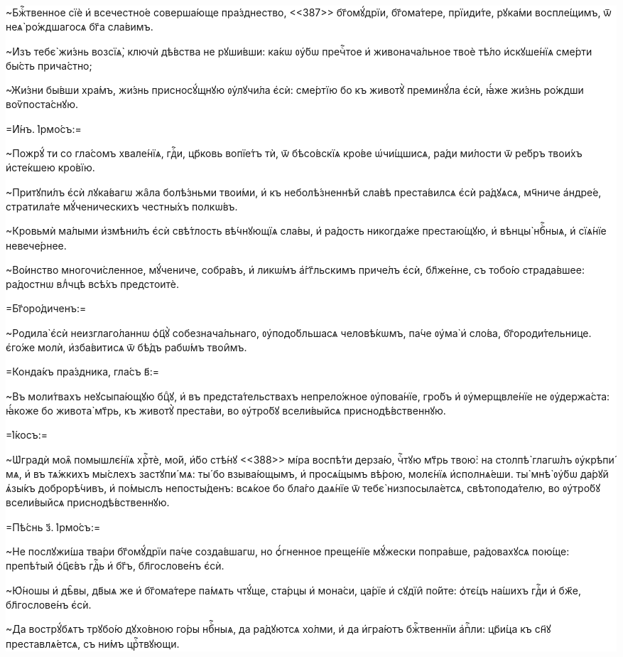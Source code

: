 ~Бжⷭ҇твенное сїѐ и҆ всечестно́е соверша́юще пра́зднество, <<387>> бг҃омꙋ́дрїи,
бг҃ома́тере, прїиди́те, рꙋка́ми воспле́щимъ, ѿ неѧ̀ ро́ждшагосѧ бг҃а сла́вимъ.

~И҆зъ тебє̀ жи́знь возсїѧ̀, ключѝ дѣ́вства не рꙋши́вши: ка́кѡ ᲂу҆́бѡ пречⷭ҇тое
и҆ живонача́льное твоѐ тѣ́ло и҆скꙋше́нїѧ сме́рти бы́сть прича́стно;

~Жи́зни бы́вши хра́мъ, жи́знь присносꙋ́щнꙋю ᲂу҆лꙋчи́ла є҆сѝ: сме́ртїю бо къ
животꙋ̀ преминꙋ́ла є҆сѝ, ꙗ҆́же жи́знь ро́ждши воѷпоста́снꙋю.

=И҆́нъ. І҆рмо́съ:=

~Пожрꙋ́ ти со гла́сомъ хвале́нїѧ, гдⷭ҇и, цр҃ковь вопїе́тъ тѝ, ѿ бѣсо́вскїѧ
кро́ве ѡ҆чи́щшисѧ, ра́ди ми́лости ѿ ре́бръ твои́хъ и҆сте́кшею кро́вїю.

~Притꙋпи́лъ є҆сѝ лꙋка́вагѡ жа̑ла болѣ́зньми твои́ми, и҆ къ неболѣ́зненнѣй
сла́вѣ преста́вилсѧ є҆сѝ ра́дꙋѧсѧ, мч҃ниче а҆ндре́е, стратила́те мꙋ́ченическихъ
честны́хъ полкѡ́въ.

~Кровьмѝ ма́лыми и҆змѣни́лъ є҆сѝ свѣ́тлость вѣ́чнꙋющїѧ сла́вы, и҆ ра́дость
никогда́же престаю́щꙋю, и҆ вѣнцы̀ нбⷭ҇ныѧ, и҆ сїѧ́нїе невече́рнее.

~Во́инство многочи́сленное, мꙋ́чениче, собра́въ, и҆ ликѡ́мъ а҆́гг҃льскимъ
приче́лъ є҆сѝ, бл҃же́нне, съ тобо́ю страда́вшее: ра́достнѡ влⷣчцѣ всѣ́хъ
предстоитѐ.

=Бг҃оро́диченъ:=

~Родила̀ є҆сѝ неизглаго́ланнѡ ѻ҆ц҃ꙋ̀ собезнача́льнаго, ᲂу҆подо́бльшасѧ
человѣ́кѡмъ, па́че ᲂу҆ма̀ и҆ сло́ва, бг҃ороди́тельнице. є҆го́же молѝ,
и҆зба́витисѧ ѿ бѣ́дъ рабѡ́мъ твои̑мъ.

=Конда́къ пра́здника, гла́съ в҃:=

~Въ моли́твахъ неꙋсыпа́ющꙋю бцⷣꙋ, и҆ въ предста́тельствахъ непрело́жное
ᲂу҆пова́нїе, гро́бъ и҆ ᲂу҆мерщвле́нїе не ᲂу҆держа́ста: ꙗ҆́коже бо живота̀ мт҃рь,
къ животꙋ̀ преста́ви, во ᲂу҆тро́бꙋ всели́выйсѧ приснодѣ́вственнꙋю.

=І҆́косъ:=

~Ѡ҆градѝ моѧ̑ помышлє́нїѧ хрⷭ҇тѐ, мо́й, и҆́бо стѣ́нꙋ <<388>> мі́ра воспѣ́ти
дерза́ю, чⷭ҇тꙋю мт҃рь твою̀: на столпѣ̀ глагѡ́лъ ᲂу҆крѣпи́ мѧ, и҆ въ тѧ́жкихъ
мы́слехъ застꙋпи́ мѧ: ты́ бо взыва́ющымъ, и҆ просѧ́щымъ вѣ́рою, молє́нїѧ
и҆сполнѧ́еши. ты̀ мнѣ̀ ᲂу҆́бѡ да́рꙋй ѧ҆зы́къ доброрѣ́чивъ, и҆ по́мыслъ
непосты́денъ: всѧ́кое бо бла́го даѧ́нїе ѿ тебє̀ низпосыла́етсѧ, свѣтопода́телю,
во ᲂу҆тро́бꙋ всели́выйсѧ приснодѣ́вственнꙋю.

=Пѣ́снь з҃. І҆рмо́съ:=

~Не послꙋжи́ша тва́ри бг҃омꙋ́дрїи па́че созда́вшагѡ, но ѻ҆́гненное преще́нїе
мꙋ́жески попра́вше, ра́довахꙋсѧ пою́ще: препѣ́тый ѻ҆ц҃є́въ гдⷭ҇ь и҆ бг҃ъ,
бл҃гослове́нъ є҆сѝ.

~Ю҆́ношы и҆ дѣ̑вы, дв҃ыѧ же и҆ бг҃ома́тере па́мѧть чтꙋ́ще, ста́рцы и҆ мона́си,
ца́рїе и҆ сꙋдїи̑ по́йте: ѻ҆тє́цъ на́шихъ гдⷭ҇и и҆ бж҃е, бл҃гослове́нъ є҆сѝ.

~Да вострꙋ́бѧтъ трꙋбо́ю дꙋхо́вною го́ры нбⷭ҇ныѧ, да ра́дꙋютсѧ хо́лми, и҆ да
и҆гра́ютъ бжⷭ҇твеннїи а҆пⷭ҇ли: цр҃и́ца къ сн҃ꙋ преставлѧ́етсѧ, съ ни́мъ
црⷭ҇твꙋющи.
